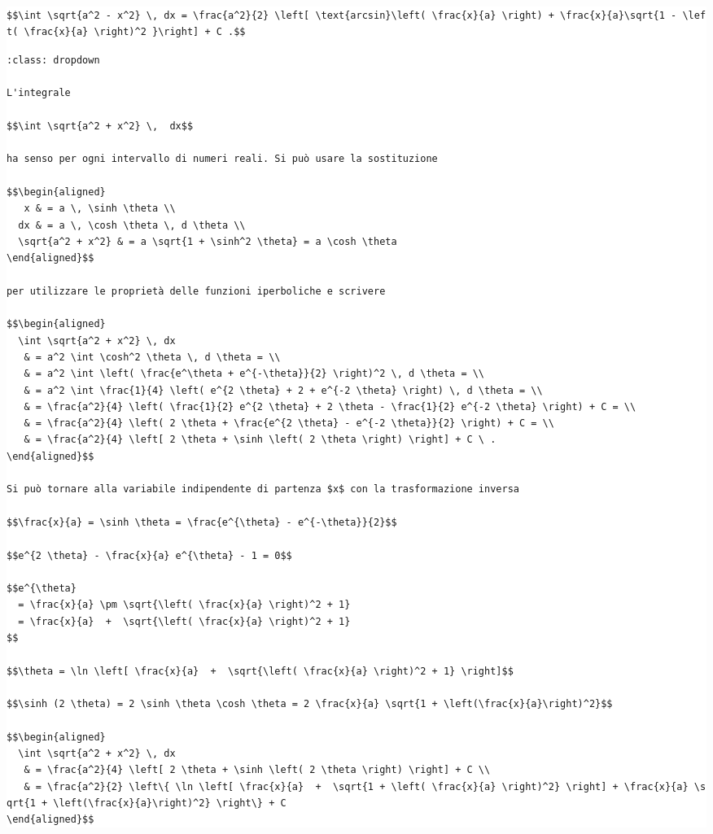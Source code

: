 ```{prf:example} $\displaystyle \int \sqrt{a^2 - x^2} \,  dx$
$$\int \sqrt{a^2 - x^2} \, dx = \frac{a^2}{2} \left[ \text{arcsin}\left( \frac{x}{a} \right) + \frac{x}{a}\sqrt{1 - \left( \frac{x}{a} \right)^2 }\right] + C .$$

```

```{prf:example} $ \displaystyle \int \sqrt{a^2 + x^2} \,  dx$
:class: dropdown

L'integrale

$$\int \sqrt{a^2 + x^2} \,  dx$$

ha senso per ogni intervallo di numeri reali. Si può usare la sostituzione 

$$\begin{aligned}
   x & = a \, \sinh \theta \\
  dx & = a \, \cosh \theta \, d \theta \\
  \sqrt{a^2 + x^2} & = a \sqrt{1 + \sinh^2 \theta} = a \cosh \theta
\end{aligned}$$

per utilizzare le proprietà delle funzioni iperboliche e scrivere

$$\begin{aligned}
  \int \sqrt{a^2 + x^2} \, dx
   & = a^2 \int \cosh^2 \theta \, d \theta = \\
   & = a^2 \int \left( \frac{e^\theta + e^{-\theta}}{2} \right)^2 \, d \theta = \\
   & = a^2 \int \frac{1}{4} \left( e^{2 \theta} + 2 + e^{-2 \theta} \right) \, d \theta = \\
   & = \frac{a^2}{4} \left( \frac{1}{2} e^{2 \theta} + 2 \theta - \frac{1}{2} e^{-2 \theta} \right) + C = \\
   & = \frac{a^2}{4} \left( 2 \theta + \frac{e^{2 \theta} - e^{-2 \theta}}{2} \right) + C = \\
   & = \frac{a^2}{4} \left[ 2 \theta + \sinh \left( 2 \theta \right) \right] + C \ .
\end{aligned}$$

Si può tornare alla variabile indipendente di partenza $x$ con la trasformazione inversa

$$\frac{x}{a} = \sinh \theta = \frac{e^{\theta} - e^{-\theta}}{2}$$

$$e^{2 \theta} - \frac{x}{a} e^{\theta} - 1 = 0$$

$$e^{\theta} 
  = \frac{x}{a} \pm \sqrt{\left( \frac{x}{a} \right)^2 + 1}
  = \frac{x}{a}  +  \sqrt{\left( \frac{x}{a} \right)^2 + 1}
$$

$$\theta = \ln \left[ \frac{x}{a}  +  \sqrt{\left( \frac{x}{a} \right)^2 + 1} \right]$$

$$\sinh (2 \theta) = 2 \sinh \theta \cosh \theta = 2 \frac{x}{a} \sqrt{1 + \left(\frac{x}{a}\right)^2}$$

$$\begin{aligned}
  \int \sqrt{a^2 + x^2} \, dx
   & = \frac{a^2}{4} \left[ 2 \theta + \sinh \left( 2 \theta \right) \right] + C \\
   & = \frac{a^2}{2} \left\{ \ln \left[ \frac{x}{a}  +  \sqrt{1 + \left( \frac{x}{a} \right)^2} \right] + \frac{x}{a} \sqrt{1 + \left(\frac{x}{a}\right)^2} \right\} + C
\end{aligned}$$

```
